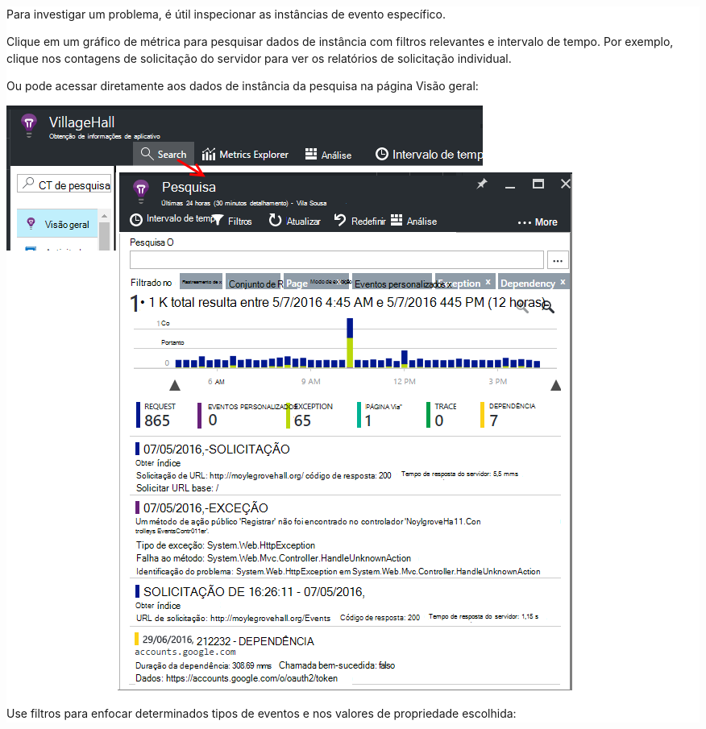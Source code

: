 Para investigar um problema, é útil inspecionar as instâncias de evento específico.

Clique em um gráfico de métrica para pesquisar dados de instância com filtros relevantes e intervalo de tempo. Por exemplo, clique nos contagens de solicitação do servidor para ver os relatórios de solicitação individual. 

Ou pode acessar diretamente aos dados de instância da pesquisa na página Visão geral:

![Instâncias de pesquisa](./media/app-insights-overview/06.png)

Use filtros para enfocar determinados tipos de eventos e nos valores de propriedade escolhida:
